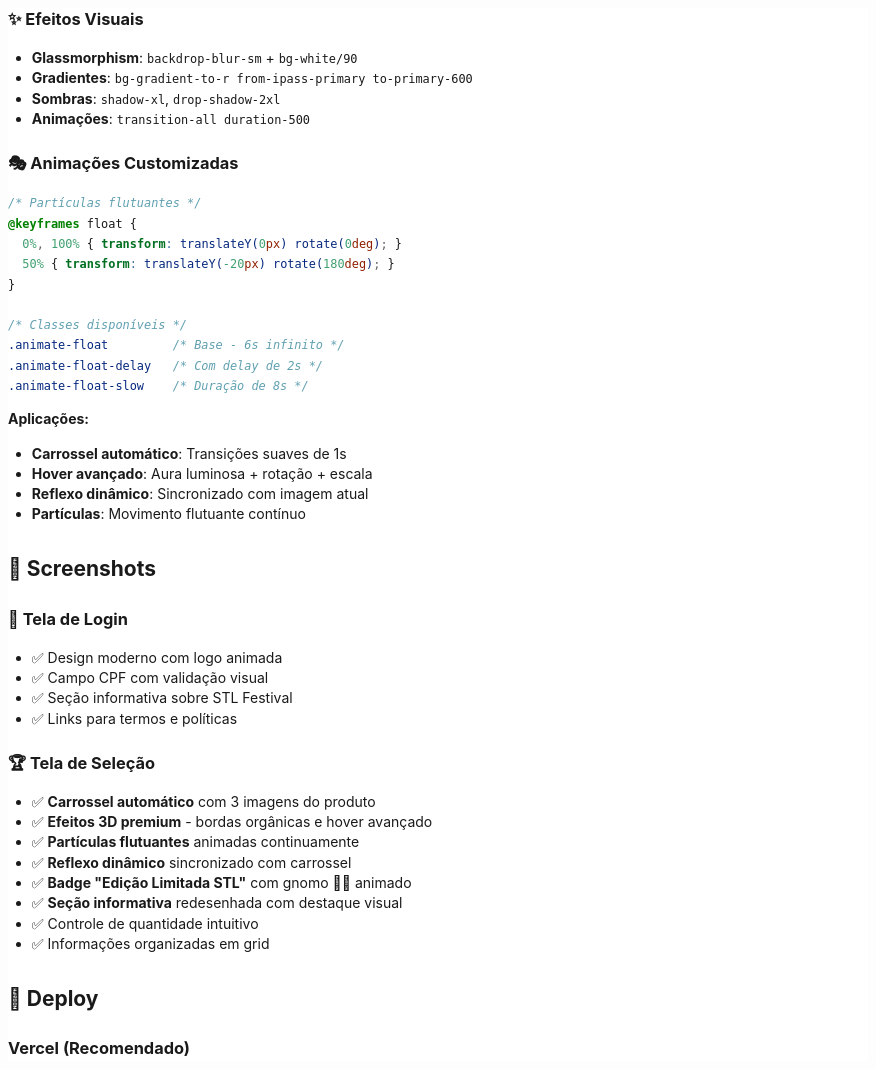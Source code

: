 ### **✨ Efeitos Visuais**

- **Glassmorphism**: `backdrop-blur-sm` + `bg-white/90`
- **Gradientes**: `bg-gradient-to-r from-ipass-primary to-primary-600`
- **Sombras**: `shadow-xl`, `drop-shadow-2xl`
- **Animações**: `transition-all duration-500`

### **🎭 Animações Customizadas**

```css
/* Partículas flutuantes */
@keyframes float {
  0%, 100% { transform: translateY(0px) rotate(0deg); }
  50% { transform: translateY(-20px) rotate(180deg); }
}

/* Classes disponíveis */
.animate-float         /* Base - 6s infinito */
.animate-float-delay   /* Com delay de 2s */
.animate-float-slow    /* Duração de 8s */
```

**Aplicações:**
- **Carrossel automático**: Transições suaves de 1s
- **Hover avançado**: Aura luminosa + rotação + escala
- **Reflexo dinâmico**: Sincronizado com imagem atual
- **Partículas**: Movimento flutuante contínuo

## 📸 **Screenshots**

### 🔐 **Tela de Login**
- ✅ Design moderno com logo animada
- ✅ Campo CPF com validação visual
- ✅ Seção informativa sobre STL Festival
- ✅ Links para termos e políticas

### 🏆 **Tela de Seleção**
- ✅ **Carrossel automático** com 3 imagens do produto
- ✅ **Efeitos 3D premium** - bordas orgânicas e hover avançado
- ✅ **Partículas flutuantes** animadas continuamente
- ✅ **Reflexo dinâmico** sincronizado com carrossel
- ✅ **Badge "Edição Limitada STL"** com gnomo 🧙‍♂️ animado
- ✅ **Seção informativa** redesenhada com destaque visual
- ✅ Controle de quantidade intuitivo
- ✅ Informações organizadas em grid

## 🚀 **Deploy**

### **Vercel (Recomendado)**
